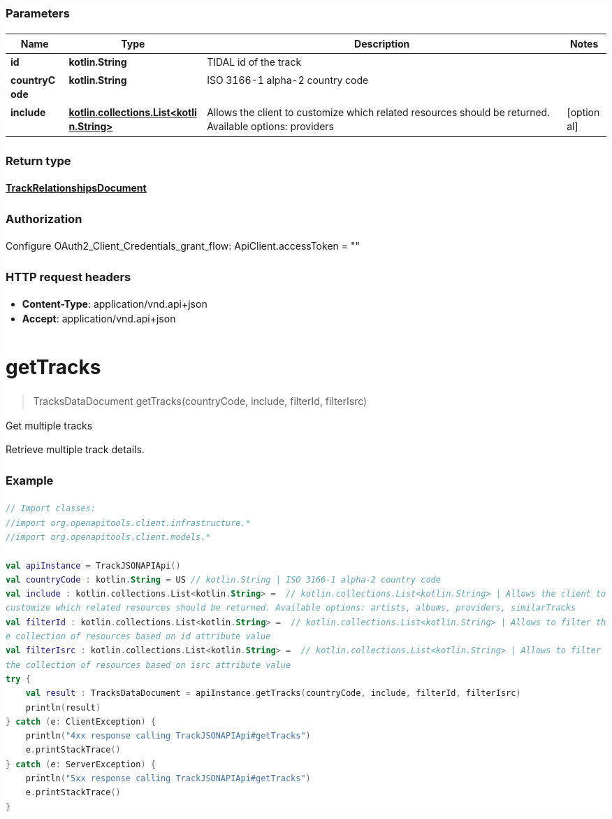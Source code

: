 ### Parameters

Name | Type | Description  | Notes
------------- | ------------- | ------------- | -------------
 **id** | **kotlin.String**| TIDAL id of the track |
 **countryCode** | **kotlin.String**| ISO 3166-1 alpha-2 country code |
 **include** | [**kotlin.collections.List&lt;kotlin.String&gt;**](kotlin.String.md)| Allows the client to customize which related resources should be returned. Available options: providers | [optional]

### Return type

[**TrackRelationshipsDocument**](TrackRelationshipsDocument.md)

### Authorization


Configure OAuth2_Client_Credentials_grant_flow:
    ApiClient.accessToken = ""

### HTTP request headers

 - **Content-Type**: application/vnd.api+json
 - **Accept**: application/vnd.api+json

<a id="getTracks"></a>
# **getTracks**
> TracksDataDocument getTracks(countryCode, include, filterId, filterIsrc)

Get multiple tracks

Retrieve multiple track details.

### Example
```kotlin
// Import classes:
//import org.openapitools.client.infrastructure.*
//import org.openapitools.client.models.*

val apiInstance = TrackJSONAPIApi()
val countryCode : kotlin.String = US // kotlin.String | ISO 3166-1 alpha-2 country code
val include : kotlin.collections.List<kotlin.String> =  // kotlin.collections.List<kotlin.String> | Allows the client to customize which related resources should be returned. Available options: artists, albums, providers, similarTracks
val filterId : kotlin.collections.List<kotlin.String> =  // kotlin.collections.List<kotlin.String> | Allows to filter the collection of resources based on id attribute value
val filterIsrc : kotlin.collections.List<kotlin.String> =  // kotlin.collections.List<kotlin.String> | Allows to filter the collection of resources based on isrc attribute value
try {
    val result : TracksDataDocument = apiInstance.getTracks(countryCode, include, filterId, filterIsrc)
    println(result)
} catch (e: ClientException) {
    println("4xx response calling TrackJSONAPIApi#getTracks")
    e.printStackTrace()
} catch (e: ServerException) {
    println("5xx response calling TrackJSONAPIApi#getTracks")
    e.printStackTrace()
}
```
